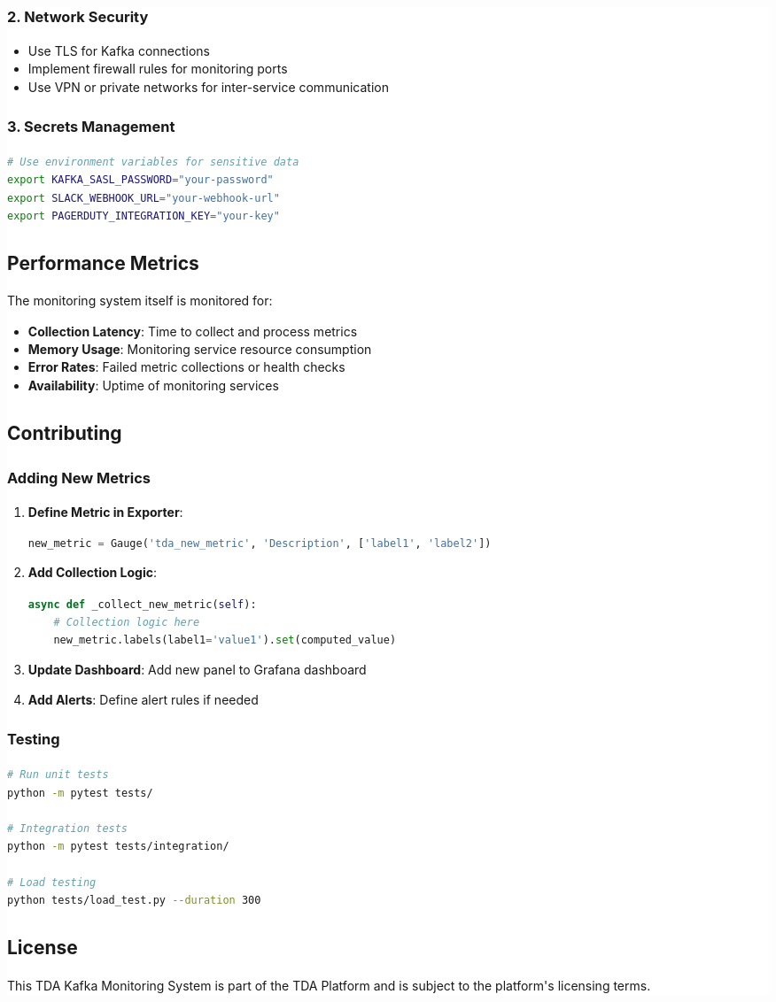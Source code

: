 ### 2. Network Security

- Use TLS for Kafka connections
- Implement firewall rules for monitoring ports
- Use VPN or private networks for inter-service communication

### 3. Secrets Management

```bash
# Use environment variables for sensitive data
export KAFKA_SASL_PASSWORD="your-password"
export SLACK_WEBHOOK_URL="your-webhook-url"
export PAGERDUTY_INTEGRATION_KEY="your-key"
```

## Performance Metrics

The monitoring system itself is monitored for:

- **Collection Latency**: Time to collect and process metrics
- **Memory Usage**: Monitoring service resource consumption
- **Error Rates**: Failed metric collections or health checks
- **Availability**: Uptime of monitoring services

## Contributing

### Adding New Metrics

1. **Define Metric in Exporter**:
   ```python
   new_metric = Gauge('tda_new_metric', 'Description', ['label1', 'label2'])
   ```

2. **Add Collection Logic**:
   ```python
   async def _collect_new_metric(self):
       # Collection logic here
       new_metric.labels(label1='value1').set(computed_value)
   ```

3. **Update Dashboard**: Add new panel to Grafana dashboard

4. **Add Alerts**: Define alert rules if needed

### Testing

```bash
# Run unit tests
python -m pytest tests/

# Integration tests
python -m pytest tests/integration/

# Load testing
python tests/load_test.py --duration 300
```

## License

This TDA Kafka Monitoring System is part of the TDA Platform and is subject to the platform's licensing terms.